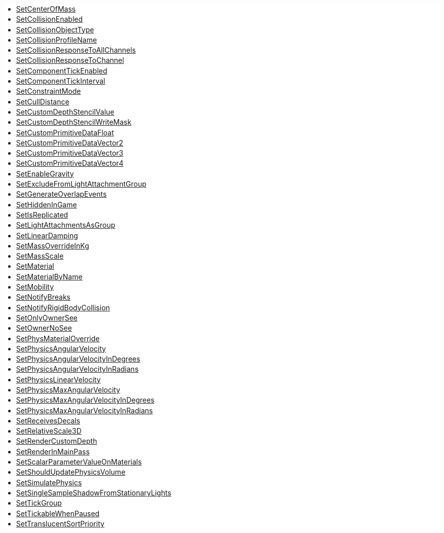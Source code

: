 - [SetCenterOfMass](ue_ue.GeometryCollectionComponent.md#setcenterofmass)
- [SetCollisionEnabled](ue_ue.GeometryCollectionComponent.md#setcollisionenabled)
- [SetCollisionObjectType](ue_ue.GeometryCollectionComponent.md#setcollisionobjecttype)
- [SetCollisionProfileName](ue_ue.GeometryCollectionComponent.md#setcollisionprofilename)
- [SetCollisionResponseToAllChannels](ue_ue.GeometryCollectionComponent.md#setcollisionresponsetoallchannels)
- [SetCollisionResponseToChannel](ue_ue.GeometryCollectionComponent.md#setcollisionresponsetochannel)
- [SetComponentTickEnabled](ue_ue.GeometryCollectionComponent.md#setcomponenttickenabled)
- [SetComponentTickInterval](ue_ue.GeometryCollectionComponent.md#setcomponenttickinterval)
- [SetConstraintMode](ue_ue.GeometryCollectionComponent.md#setconstraintmode)
- [SetCullDistance](ue_ue.GeometryCollectionComponent.md#setculldistance)
- [SetCustomDepthStencilValue](ue_ue.GeometryCollectionComponent.md#setcustomdepthstencilvalue)
- [SetCustomDepthStencilWriteMask](ue_ue.GeometryCollectionComponent.md#setcustomdepthstencilwritemask)
- [SetCustomPrimitiveDataFloat](ue_ue.GeometryCollectionComponent.md#setcustomprimitivedatafloat)
- [SetCustomPrimitiveDataVector2](ue_ue.GeometryCollectionComponent.md#setcustomprimitivedatavector2)
- [SetCustomPrimitiveDataVector3](ue_ue.GeometryCollectionComponent.md#setcustomprimitivedatavector3)
- [SetCustomPrimitiveDataVector4](ue_ue.GeometryCollectionComponent.md#setcustomprimitivedatavector4)
- [SetEnableGravity](ue_ue.GeometryCollectionComponent.md#setenablegravity)
- [SetExcludeFromLightAttachmentGroup](ue_ue.GeometryCollectionComponent.md#setexcludefromlightattachmentgroup)
- [SetGenerateOverlapEvents](ue_ue.GeometryCollectionComponent.md#setgenerateoverlapevents)
- [SetHiddenInGame](ue_ue.GeometryCollectionComponent.md#sethiddeningame)
- [SetIsReplicated](ue_ue.GeometryCollectionComponent.md#setisreplicated)
- [SetLightAttachmentsAsGroup](ue_ue.GeometryCollectionComponent.md#setlightattachmentsasgroup)
- [SetLinearDamping](ue_ue.GeometryCollectionComponent.md#setlineardamping)
- [SetMassOverrideInKg](ue_ue.GeometryCollectionComponent.md#setmassoverrideinkg)
- [SetMassScale](ue_ue.GeometryCollectionComponent.md#setmassscale)
- [SetMaterial](ue_ue.GeometryCollectionComponent.md#setmaterial)
- [SetMaterialByName](ue_ue.GeometryCollectionComponent.md#setmaterialbyname)
- [SetMobility](ue_ue.GeometryCollectionComponent.md#setmobility)
- [SetNotifyBreaks](ue_ue.GeometryCollectionComponent.md#setnotifybreaks)
- [SetNotifyRigidBodyCollision](ue_ue.GeometryCollectionComponent.md#setnotifyrigidbodycollision)
- [SetOnlyOwnerSee](ue_ue.GeometryCollectionComponent.md#setonlyownersee)
- [SetOwnerNoSee](ue_ue.GeometryCollectionComponent.md#setownernosee)
- [SetPhysMaterialOverride](ue_ue.GeometryCollectionComponent.md#setphysmaterialoverride)
- [SetPhysicsAngularVelocity](ue_ue.GeometryCollectionComponent.md#setphysicsangularvelocity)
- [SetPhysicsAngularVelocityInDegrees](ue_ue.GeometryCollectionComponent.md#setphysicsangularvelocityindegrees)
- [SetPhysicsAngularVelocityInRadians](ue_ue.GeometryCollectionComponent.md#setphysicsangularvelocityinradians)
- [SetPhysicsLinearVelocity](ue_ue.GeometryCollectionComponent.md#setphysicslinearvelocity)
- [SetPhysicsMaxAngularVelocity](ue_ue.GeometryCollectionComponent.md#setphysicsmaxangularvelocity)
- [SetPhysicsMaxAngularVelocityInDegrees](ue_ue.GeometryCollectionComponent.md#setphysicsmaxangularvelocityindegrees)
- [SetPhysicsMaxAngularVelocityInRadians](ue_ue.GeometryCollectionComponent.md#setphysicsmaxangularvelocityinradians)
- [SetReceivesDecals](ue_ue.GeometryCollectionComponent.md#setreceivesdecals)
- [SetRelativeScale3D](ue_ue.GeometryCollectionComponent.md#setrelativescale3d)
- [SetRenderCustomDepth](ue_ue.GeometryCollectionComponent.md#setrendercustomdepth)
- [SetRenderInMainPass](ue_ue.GeometryCollectionComponent.md#setrenderinmainpass)
- [SetScalarParameterValueOnMaterials](ue_ue.GeometryCollectionComponent.md#setscalarparametervalueonmaterials)
- [SetShouldUpdatePhysicsVolume](ue_ue.GeometryCollectionComponent.md#setshouldupdatephysicsvolume)
- [SetSimulatePhysics](ue_ue.GeometryCollectionComponent.md#setsimulatephysics)
- [SetSingleSampleShadowFromStationaryLights](ue_ue.GeometryCollectionComponent.md#setsinglesampleshadowfromstationarylights)
- [SetTickGroup](ue_ue.GeometryCollectionComponent.md#settickgroup)
- [SetTickableWhenPaused](ue_ue.GeometryCollectionComponent.md#settickablewhenpaused)
- [SetTranslucentSortPriority](ue_ue.GeometryCollectionComponent.md#settranslucentsortpriority)